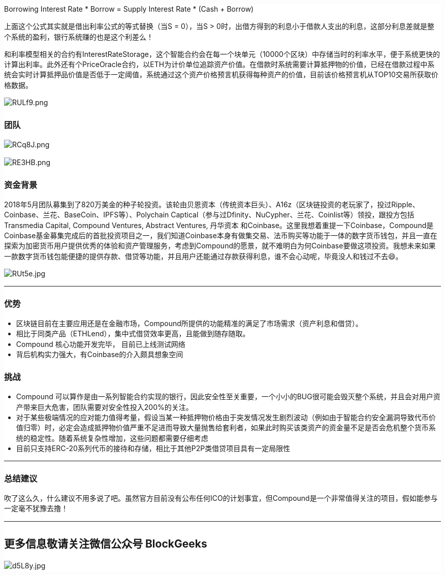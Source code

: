   Borrowing Interest Rate * Borrow = Supply Interest Rate * (Cash + Borrow)

  上面这个公式其实就是借出利率公式的等式替换（当S = 0），当S > 0时，出借方得到的利息小于借款人支出的利息，这部分利息差就是整个系统的盈利，银行系统赚的也是这个利差么！

  和利率模型相关的合约有InterestRateStorage，这个智能合约会在每一个块单元（10000个区块）中存储当时的利率水平，便于系统更快的计算出利率。此外还有个PriceOracle合约，以ETH为计价单位追踪资产价值。在借款时系统需要计算抵押物的价值，已经在借款过程中系统会实时计算抵押品价值是否低于一定阈值，系统通过这个资产价格预言机获得每种资产的价值，目前该价格预言机从TOP10交易所获取价格数据。

  ![RULf9.png](https://s1.ax2x.com/2018/06/08/RULf9.png)

### 团队

![RCq8J.png](https://s1.ax2x.com/2018/06/08/RCq8J.png)

![RE3HB.png](https://s1.ax2x.com/2018/06/08/RE3HB.png)

### 资金背景

2018年5月团队募集到了820万美金的种子轮投资。该轮由贝恩资本（传统资本巨头）、A16z（区块链投资的老玩家了，投过Ripple、Coinbase、兰花、BaseCoin、IPFS等）、Polychain Captical（参与过Dfinity、NuCypher、兰花、Coinlist等）领投，跟投方包括Transmedia Capital, Compound Ventures, Abstract Ventures, 丹华资本 和Coinbase。这里我想着重提一下Coinbase，Compound是Coinbase基金募集完成后的首批投资项目之一，我们知道Coinbase本身有做集交易、法币购买等功能于一体的数字货币钱包，并且一直在探索为加密货币用户提供优秀的体验和资产管理服务，考虑到Compound的愿景，就不难明白为何Coinbase要做这项投资。我想未来如果一款数字货币钱包能便捷的提供存款、借贷等功能，并且用户还能通过存款获得利息，谁不会心动呢，毕竟没人和钱过不去:smile:。

![RUt5e.jpg](https://s1.ax2x.com/2018/06/08/RUt5e.jpg)

------

### 优势

* 区块链目前在主要应用还是在金融市场，Compound所提供的功能精准的满足了市场需求（资产利息和借贷）。
* 相比于同类产品（ETHLend），集中式借贷效率更高，且能做到随存随取。
* Compound 核心功能开发完毕， 目前已上线测试网络
* 背后机构实力强大，有Coinbase的介入颇具想象空间

### 挑战

* Compound 可以算作是由一系列智能合约实现的银行，因此安全性至关重要，一个小小的BUG很可能会毁灭整个系统，并且会对用户资产带来巨大危害，团队需要对安全性投入200%的关注。
* 对于某些极端情况的应对能力值得考量，假设当某一种抵押物价格由于突发情况发生剧烈波动（例如由于智能合约安全漏洞导致代币价值归零）时，必定会造成抵押物价值严重不足进而导致大量抛售给套利者，如果此时购买该类资产的资金量不足是否会危机整个货币系统的稳定性。随着系统复杂性增加，这些问题都需要仔细考虑
* 目前只支持ERC-20系列代币的接待和存储，相比于其他P2P类借贷项目具有一定局限性

------

### 总结建议

​	吹了这么久，什么建议不用多说了吧。虽然官方目前没有公布任何ICO的计划事宜，但Compound是一个非常值得关注的项目，假如能参与一定毫不犹豫去撸！

------

## 更多信息敬请关注微信公众号 BlockGeeks

![d5L8y.jpg](https://s1.ax2x.com/2018/01/05/d5L8y.jpg)





